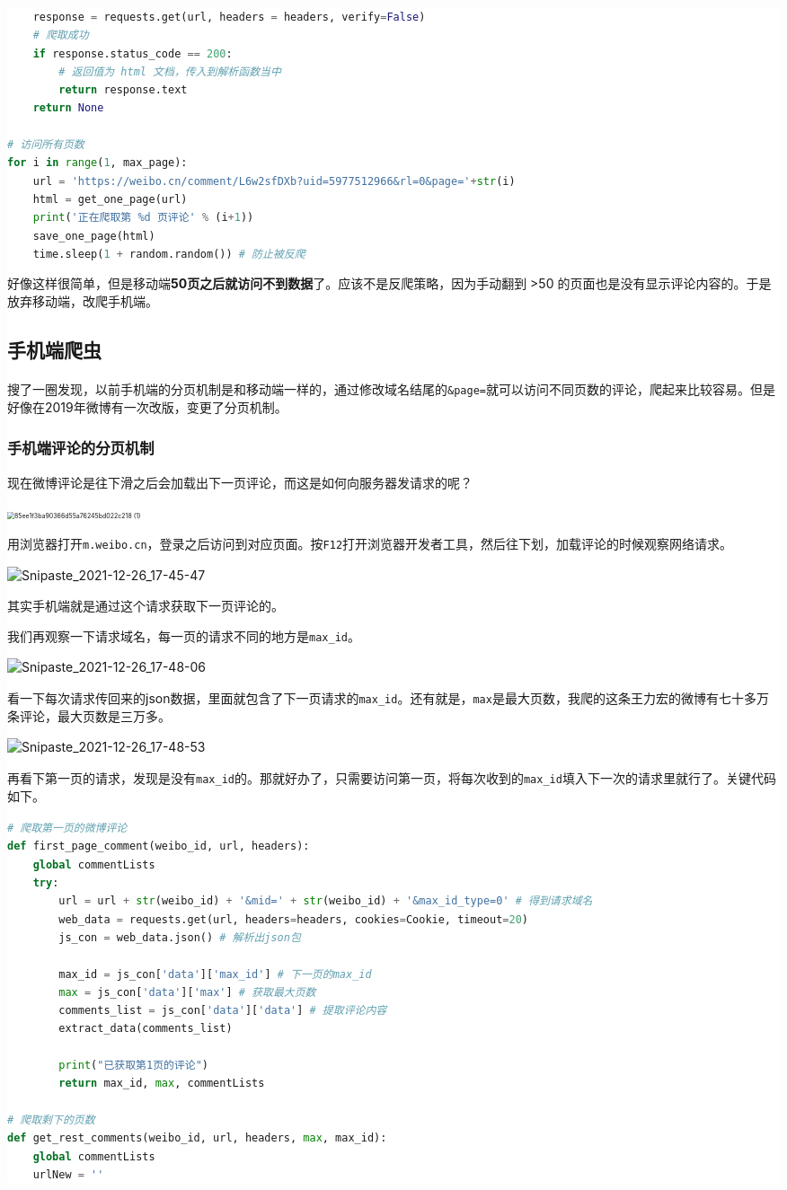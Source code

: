 ```python
    response = requests.get(url, headers = headers, verify=False)
    # 爬取成功
    if response.status_code == 200:
        # 返回值为 html 文档，传入到解析函数当中
        return response.text
    return None

# 访问所有页数
for i in range(1, max_page):
    url = 'https://weibo.cn/comment/L6w2sfDXb?uid=5977512966&rl=0&page='+str(i)
    html = get_one_page(url)
    print('正在爬取第 %d 页评论' % (i+1))
    save_one_page(html)
    time.sleep(1 + random.random()) # 防止被反爬
```

好像这样很简单，但是移动端**50页之后就访问不到数据**了。应该不是反爬策略，因为手动翻到 >50 的页面也是没有显示评论内容的。于是放弃移动端，改爬手机端。



## 手机端爬虫

搜了一圈发现，以前手机端的分页机制是和移动端一样的，通过修改域名结尾的`&page=`就可以访问不同页数的评论，爬起来比较容易。但是好像在2019年微博有一次改版，变更了分页机制。

### 手机端评论的分页机制

现在微博评论是往下滑之后会加载出下一页评论，而这是如何向服务器发请求的呢？

<img src="../wlhSpider/85ee1f3ba90366d55a76245bd022c218 (1).gif" alt="85ee1f3ba90366d55a76245bd022c218 (1)" style="zoom: 50%;" />

用浏览器打开`m.weibo.cn`，登录之后访问到对应页面。按`F12`打开浏览器开发者工具，然后往下划，加载评论的时候观察网络请求。

![Snipaste_2021-12-26_17-45-47](../wlhSpider/Snipaste_2021-12-26_17-45-47.png)

其实手机端就是通过这个请求获取下一页评论的。

我们再观察一下请求域名，每一页的请求不同的地方是`max_id`。

![Snipaste_2021-12-26_17-48-06](../wlhSpider/Snipaste_2021-12-26_17-48-06.png)

看一下每次请求传回来的json数据，里面就包含了下一页请求的`max_id`。还有就是，`max`是最大页数，我爬的这条王力宏的微博有七十多万条评论，最大页数是三万多。

![Snipaste_2021-12-26_17-48-53](../wlhSpider/Snipaste_2021-12-26_17-48-53.png)

再看下第一页的请求，发现是没有`max_id`的。那就好办了，只需要访问第一页，将每次收到的`max_id`填入下一次的请求里就行了。关键代码如下。

```python
# 爬取第一页的微博评论
def first_page_comment(weibo_id, url, headers):
    global commentLists
    try:
        url = url + str(weibo_id) + '&mid=' + str(weibo_id) + '&max_id_type=0' # 得到请求域名
        web_data = requests.get(url, headers=headers, cookies=Cookie, timeout=20)
        js_con = web_data.json() # 解析出json包

        max_id = js_con['data']['max_id'] # 下一页的max_id
        max = js_con['data']['max'] # 获取最大页数
        comments_list = js_con['data']['data'] # 提取评论内容
        extract_data(comments_list)

        print("已获取第1页的评论")
        return max_id, max, commentLists

# 爬取剩下的页数
def get_rest_comments(weibo_id, url, headers, max, max_id):
    global commentLists
    urlNew = ''
```